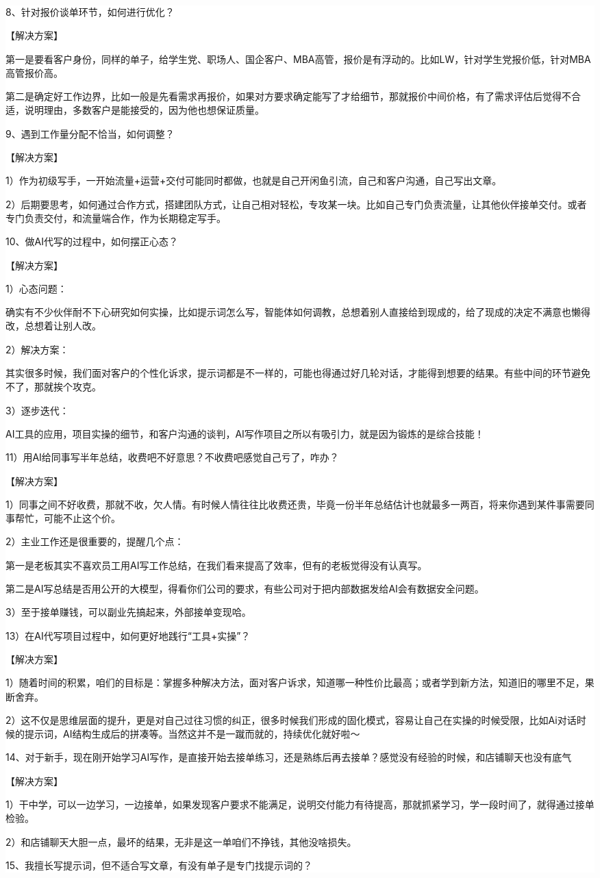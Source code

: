 8、针对报价谈单环节，如何进行优化？

【解决方案】

第一是要看客户身份，同样的单子，给学生党、职场人、国企客户、MBA高管，报价是有浮动的。比如LW，针对学生党报价低，针对MBA高管报价高。

第二是确定好工作边界，比如一般是先看需求再报价，如果对方要求确定能写了才给细节，那就报价中间价格，有了需求评估后觉得不合适，说明理由，多数客户是能接受的，因为他也想保证质量。

9、遇到工作量分配不恰当，如何调整？

【解决方案】

1）作为初级写手，一开始流量+运营+交付可能同时都做，也就是自己开闲鱼引流，自己和客户沟通，自己写出文章。

2）后期要思考，如何通过合作方式，搭建团队方式，让自己相对轻松，专攻某一块。比如自己专门负责流量，让其他伙伴接单交付。或者专门负责交付，和流量端合作，作为长期稳定写手。

10、做AI代写的过程中，如何摆正心态？

【解决方案】

1）心态问题：

确实有不少伙伴耐不下心研究如何实操，比如提示词怎么写，智能体如何调教，总想着别人直接给到现成的，给了现成的决定不满意也懒得改，总想着让别人改。

2）解决方案：

其实很多时候，我们面对客户的个性化诉求，提示词都是不一样的，可能也得通过好几轮对话，才能得到想要的结果。有些中间的环节避免不了，那就挨个攻克。

3）逐步迭代：

AI工具的应用，项目实操的细节，和客户沟通的谈判，AI写作项目之所以有吸引力，就是因为锻炼的是综合技能！

11）用AI给同事写半年总结，收费吧不好意思？不收费吧感觉自己亏了，咋办？

【解决方案】

1）同事之间不好收费，那就不收，欠人情。有时候人情往往比收费还贵，毕竟一份半年总结估计也就最多一两百，将来你遇到某件事需要同事帮忙，可能不止这个价。

2）主业工作还是很重要的，提醒几个点：

第一是老板其实不喜欢员工用AI写工作总结，在我们看来提高了效率，但有的老板觉得没有认真写。

第二是AI写总结是否用公开的大模型，得看你们公司的要求，有些公司对于把内部数据发给AI会有数据安全问题。

3）至于接单赚钱，可以副业先搞起来，外部接单变现哈。

13）在AI代写项目过程中，如何更好地践行“工具+实操”？

【解决方案】

1）随着时间的积累，咱们的目标是：掌握多种解决方法，面对客户诉求，知道哪一种性价比最高；或者学到新方法，知道旧的哪里不足，果断舍弃。

2）这不仅是思维层面的提升，更是对自己过往习惯的纠正，很多时候我们形成的固化模式，容易让自己在实操的时候受限，比如Ai对话时候的提示词，AI结构生成后的拼凑等。当然这并不是一蹴而就的，持续优化就好啦～

14、对于新手，现在刚开始学习AI写作，是直接开始去接单练习，还是熟练后再去接单？感觉没有经验的时候，和店铺聊天也没有底气

【解决方案】

1）干中学，可以一边学习，一边接单，如果发现客户要求不能满足，说明交付能力有待提高，那就抓紧学习，学一段时间了，就得通过接单检验。

2）和店铺聊天大胆一点，最坏的结果，无非是这一单咱们不挣钱，其他没啥损失。

15、我擅长写提示词，但不适合写文章，有没有单子是专门找提示词的？
